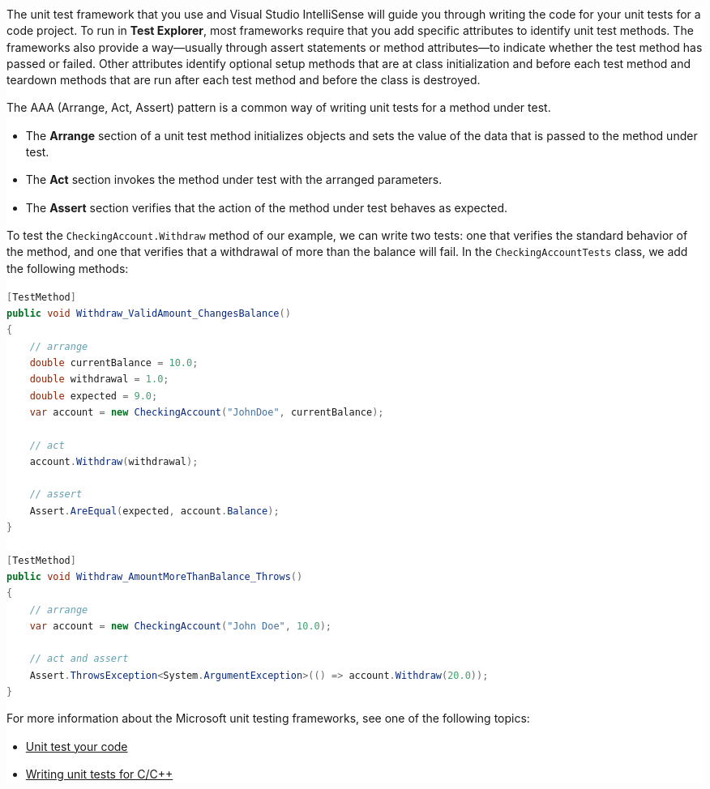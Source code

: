 The unit test framework that you use and Visual Studio IntelliSense will guide you through writing the code for your unit tests for a code project. To run in **Test Explorer**, most frameworks require that you add specific attributes to identify unit test methods. The frameworks also provide a way—usually through assert statements or method attributes—to indicate whether the test method has passed or failed. Other attributes identify optional setup methods that are at class initialization and before each test method and teardown methods that are run after each test method and before the class is destroyed.

The AAA (Arrange, Act, Assert) pattern is a common way of writing unit tests for a method under test.

- The **Arrange** section of a unit test method initializes objects and sets the value of the data that is passed to the method under test.

- The **Act** section invokes the method under test with the arranged parameters.

- The **Assert** section verifies that the action of the method under test behaves as expected.

To test the `CheckingAccount.Withdraw` method of our example, we can write two tests: one that verifies the standard behavior of the method, and one that verifies that a withdrawal of more than the balance will fail. In the `CheckingAccountTests` class, we add the following methods:

```csharp
[TestMethod]
public void Withdraw_ValidAmount_ChangesBalance()
{
    // arrange
    double currentBalance = 10.0;
    double withdrawal = 1.0;
    double expected = 9.0;
    var account = new CheckingAccount("JohnDoe", currentBalance);

    // act
    account.Withdraw(withdrawal);

    // assert
    Assert.AreEqual(expected, account.Balance);
}

[TestMethod]
public void Withdraw_AmountMoreThanBalance_Throws()
{
    // arrange
    var account = new CheckingAccount("John Doe", 10.0);

    // act and assert
    Assert.ThrowsException<System.ArgumentException>(() => account.Withdraw(20.0));
}
```

For more information about the Microsoft unit testing frameworks, see one of the following topics:

- [Unit test your code](unit-test-your-code.md)

- [Writing unit tests for C/C++](writing-unit-tests-for-c-cpp.md)
